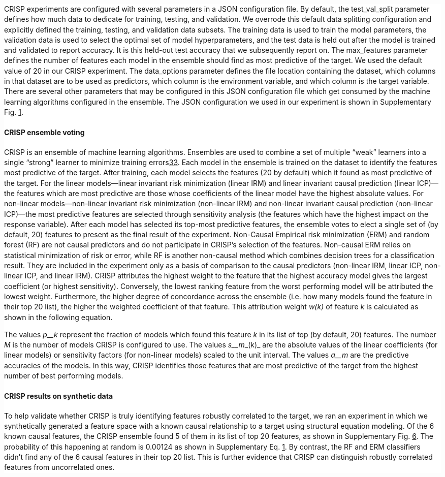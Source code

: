 CRISP experiments are configured with several parameters in a JSON configuration file. By default, the test\_val\_split parameter defines how much data to dedicate for training, testing, and validation. We overrode this default data splitting configuration and explicitly defined the training, testing, and validation data subsets. The training data is used to train the model parameters, the validation data is used to select the optimal set of model hyperparameters, and the test data is held out after the model is trained and validated to report accuracy. It is this held-out test accuracy that we subsequently report on. The max\_features parameter defines the number of features each model in the ensemble should find as most predictive of the target. We used the default value of 20 in our CRISP experiment. The data\_options parameter defines the file location containing the dataset, which columns in that dataset are to be used as predictors, which column is the environment variable, and which column is the target variable. There are several other parameters that may be configured in this JSON configuration file which get consumed by the machine learning algorithms configured in the ensemble. The JSON configuration we used in our experiment is shown in Supplementary Fig. [1](#MOESM1).

#### CRISP ensemble voting

CRISP is an ensemble of machine learning algorithms. Ensembles are used to combine a set of multiple “weak” learners into a single “strong” learner to minimize training errors[33](#CR33). Each model in the ensemble is trained on the dataset to identify the features most predictive of the target. After training, each model selects the features (20 by default) which it found as most predictive of the target. For the linear models—linear invariant risk minimization (linear IRM) and linear invariant causal prediction (linear ICP)—the features which are most predictive are those whose coefficients of the linear model have the highest absolute values. For non-linear models—non-linear invariant risk minimization (non-linear IRM) and non-linear invariant causal prediction (non-linear ICP)—the most predictive features are selected through sensitivity analysis (the features which have the highest impact on the response variable). After each model has selected its top-most predictive features, the ensemble votes to elect a single set of (by default, 20) features to present as the final result of the experiment. Non-Causal Empirical risk minimization (ERM) and random forest (RF) are not causal predictors and do not participate in CRISP’s selection of the features. Non-causal ERM relies on statistical minimization of risk or error, while RF is another non-causal method which combines decision trees for a classification result. They are included in the experiment only as a basis of comparison to the causal predictors (non-linear IRM, linear ICP, non-linear ICP, and linear IRM). CRISP attributes the highest weight to the feature that the highest accuracy model gives the largest coefficient (or highest sensitivity). Conversely, the lowest ranking feature from the worst performing model will be attributed the lowest weight. Furthermore, the higher degree of concordance across the ensemble (i.e. how many models found the feature in their top 20 list), the higher the weighted coefficient of that feature. This attribution weight _w(k)_ of feature _k_ is calculated as shown in the following equation.

The values _p__k_ represent the fraction of models which found this feature _k_ in its list of top (by default, 20) features. The number _M_ is the number of models CRISP is configured to use. The values _s__m__(k)_ are the absolute values of the linear coefficients (for linear models) or sensitivity factors (for non-linear models) scaled to the unit interval. The values _a__m_ are the predictive accuracies of the models. In this way, CRISP identifies those features that are most predictive of the target from the highest number of best performing models.

#### CRISP results on synthetic data

To help validate whether CRISP is truly identifying features robustly correlated to the target, we ran an experiment in which we synthetically generated a feature space with a known causal relationship to a target using structural equation modeling. Of the 6 known causal features, the CRISP ensemble found 5 of them in its list of top 20 features, as shown in Supplementary Fig. [6](#MOESM1). The probability of this happening at random is 0.00124 as shown in Supplementary Eq. [1](#MOESM1). By contrast, the RF and ERM classifiers didn’t find any of the 6 causal features in their top 20 list. This is further evidence that CRISP can distinguish robustly correlated features from uncorrelated ones.

